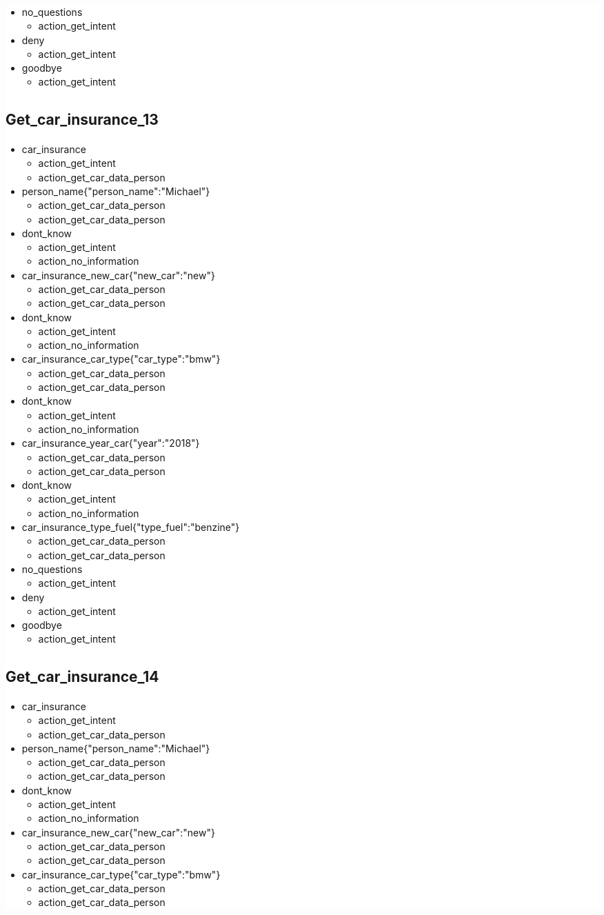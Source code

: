 * no_questions
    - action_get_intent
* deny
    - action_get_intent
* goodbye
    - action_get_intent

## Get_car_insurance_13

* car_insurance
    - action_get_intent
    - action_get_car_data_person
* person_name{"person_name":"Michael"}
    - action_get_car_data_person
    - action_get_car_data_person
* dont_know
	- action_get_intent
    - action_no_information
* car_insurance_new_car{"new_car":"new"}
    - action_get_car_data_person
    - action_get_car_data_person
* dont_know
	- action_get_intent
    - action_no_information
* car_insurance_car_type{"car_type":"bmw"}
    - action_get_car_data_person
    - action_get_car_data_person
* dont_know
	- action_get_intent
    - action_no_information
* car_insurance_year_car{"year":"2018"}
    - action_get_car_data_person
    - action_get_car_data_person
* dont_know
	- action_get_intent
    - action_no_information
* car_insurance_type_fuel{"type_fuel":"benzine"}
    - action_get_car_data_person
    - action_get_car_data_person
* no_questions
    - action_get_intent
* deny
    - action_get_intent
* goodbye
    - action_get_intent

## Get_car_insurance_14

* car_insurance
    - action_get_intent
    - action_get_car_data_person
* person_name{"person_name":"Michael"}
    - action_get_car_data_person
    - action_get_car_data_person
* dont_know
	- action_get_intent
    - action_no_information
* car_insurance_new_car{"new_car":"new"}
    - action_get_car_data_person
    - action_get_car_data_person
* car_insurance_car_type{"car_type":"bmw"}
    - action_get_car_data_person
    - action_get_car_data_person